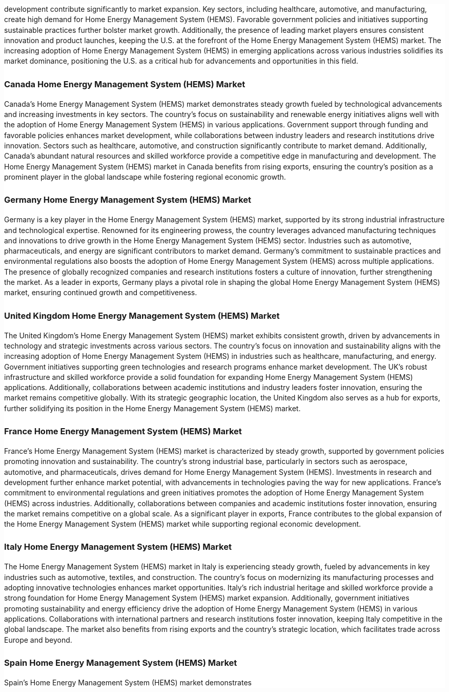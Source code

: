 development contribute significantly to market expansion. Key sectors, including healthcare, automotive, and manufacturing, create high demand for Home Energy Management System (HEMS). Favorable government policies and initiatives supporting sustainable practices further bolster market growth. Additionally, the presence of leading market players ensures consistent innovation and product launches, keeping the U.S. at the forefront of the Home Energy Management System (HEMS) market. The increasing adoption of Home Energy Management System (HEMS) in emerging applications across various industries solidifies its market dominance, positioning the U.S. as a critical hub for advancements and opportunities in this field.</p><h3>Canada Home Energy Management System (HEMS) Market</h3><p>Canada&rsquo;s Home Energy Management System (HEMS) market demonstrates steady growth fueled by technological advancements and increasing investments in key sectors. The country&rsquo;s focus on sustainability and renewable energy initiatives aligns well with the adoption of Home Energy Management System (HEMS) in various applications. Government support through funding and favorable policies enhances market development, while collaborations between industry leaders and research institutions drive innovation. Sectors such as healthcare, automotive, and construction significantly contribute to market demand. Additionally, Canada&rsquo;s abundant natural resources and skilled workforce provide a competitive edge in manufacturing and development. The Home Energy Management System (HEMS) market in Canada benefits from rising exports, ensuring the country&rsquo;s position as a prominent player in the global landscape while fostering regional economic growth.</p><h3>Germany Home Energy Management System (HEMS) Market</h3><p>Germany is a key player in the Home Energy Management System (HEMS) market, supported by its strong industrial infrastructure and technological expertise. Renowned for its engineering prowess, the country leverages advanced manufacturing techniques and innovations to drive growth in the Home Energy Management System (HEMS) sector. Industries such as automotive, pharmaceuticals, and energy are significant contributors to market demand. Germany&rsquo;s commitment to sustainable practices and environmental regulations also boosts the adoption of Home Energy Management System (HEMS) across multiple applications. The presence of globally recognized companies and research institutions fosters a culture of innovation, further strengthening the market. As a leader in exports, Germany plays a pivotal role in shaping the global Home Energy Management System (HEMS) market, ensuring continued growth and competitiveness.</p><h3>United Kingdom Home Energy Management System (HEMS) Market</h3><p>The United Kingdom&rsquo;s Home Energy Management System (HEMS) market exhibits consistent growth, driven by advancements in technology and strategic investments across various sectors. The country&rsquo;s focus on innovation and sustainability aligns with the increasing adoption of Home Energy Management System (HEMS) in industries such as healthcare, manufacturing, and energy. Government initiatives supporting green technologies and research programs enhance market development. The UK&rsquo;s robust infrastructure and skilled workforce provide a solid foundation for expanding Home Energy Management System (HEMS) applications. Additionally, collaborations between academic institutions and industry leaders foster innovation, ensuring the market remains competitive globally. With its strategic geographic location, the United Kingdom also serves as a hub for exports, further solidifying its position in the Home Energy Management System (HEMS) market.</p><h3>France Home Energy Management System (HEMS) Market</h3><p>France&rsquo;s Home Energy Management System (HEMS) market is characterized by steady growth, supported by government policies promoting innovation and sustainability. The country&rsquo;s strong industrial base, particularly in sectors such as aerospace, automotive, and pharmaceuticals, drives demand for Home Energy Management System (HEMS). Investments in research and development further enhance market potential, with advancements in technologies paving the way for new applications. France&rsquo;s commitment to environmental regulations and green initiatives promotes the adoption of Home Energy Management System (HEMS) across industries. Additionally, collaborations between companies and academic institutions foster innovation, ensuring the market remains competitive on a global scale. As a significant player in exports, France contributes to the global expansion of the Home Energy Management System (HEMS) market while supporting regional economic development.</p><h3>Italy Home Energy Management System (HEMS) Market</h3><p>The Home Energy Management System (HEMS) market in Italy is experiencing steady growth, fueled by advancements in key industries such as automotive, textiles, and construction. The country&rsquo;s focus on modernizing its manufacturing processes and adopting innovative technologies enhances market opportunities. Italy&rsquo;s rich industrial heritage and skilled workforce provide a strong foundation for Home Energy Management System (HEMS) market expansion. Additionally, government initiatives promoting sustainability and energy efficiency drive the adoption of Home Energy Management System (HEMS) in various applications. Collaborations with international partners and research institutions foster innovation, keeping Italy competitive in the global landscape. The market also benefits from rising exports and the country&rsquo;s strategic location, which facilitates trade across Europe and beyond.</p><h3>Spain Home Energy Management System (HEMS) Market</h3><p>Spain&rsquo;s Home Energy Management System (HEMS) market demonstrates